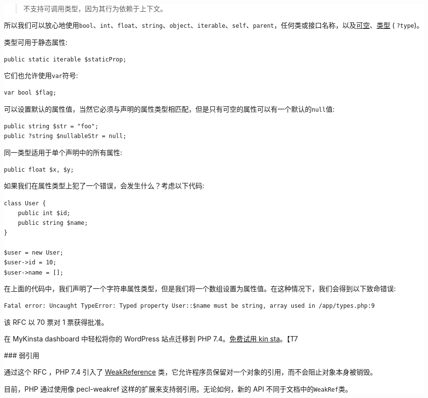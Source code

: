 > 不支持可调用类型，因为其行为依赖于上下文。

所以我们可以放心地使用`bool`、`int`、`float`、`string`、`object`、`iterable`、`self`、`parent`，任何类或接口名称，以及[可空](https://kinsta.com/blog/php-7-1-0/#nullable-types)、[类型](https://php.net/manual/en/migration71.new-features.php) ( `?type`)。

类型可用于静态属性:

```
public static iterable $staticProp;
```

它们也允许使用`var`符号:

```
var bool $flag;
```

可以设置默认的属性值，当然它必须与声明的属性类型相匹配，但是只有可空的属性可以有一个默认的`null`值:

```
public string $str = "foo";
public ?string $nullableStr = null;
```

同一类型适用于单个声明中的所有属性:

```
public float $x, $y;
```

如果我们在属性类型上犯了一个错误，会发生什么？考虑以下代码:

```
class User {
	public int $id;
	public string $name;
}

$user = new User;
$user->id = 10;
$user->name = [];
```

在上面的代码中，我们声明了一个字符串属性类型，但是我们将一个数组设置为属性值。在这种情况下，我们会得到以下致命错误:

```
Fatal error: Uncaught TypeError: Typed property User::$name must be string, array used in /app/types.php:9
```

该 RFC 以 70 票对 1 票获得批准。

在 MyKinsta dashboard 中轻松将你的 WordPress 站点迁移到 PHP 7.4。[免费试用 kin sta](https://hubs.ly/H0pklC_0)。【T7

 <kinsta-advanced-cta language="en_US" type-int-post="46699" type-int-position="1">### 弱引用

通过这个 RFC ，PHP 7.4 引入了 [WeakReference](https://www.php.net/manual/en/class.weakreference.php) 类，它允许程序员保留对一个对象的引用，而不会阻止对象本身被销毁。

目前，PHP 通过使用像 pecl-weakref 这样的扩展来支持弱引用。无论如何，新的 API 不同于文档中的`WeakRef`类。
